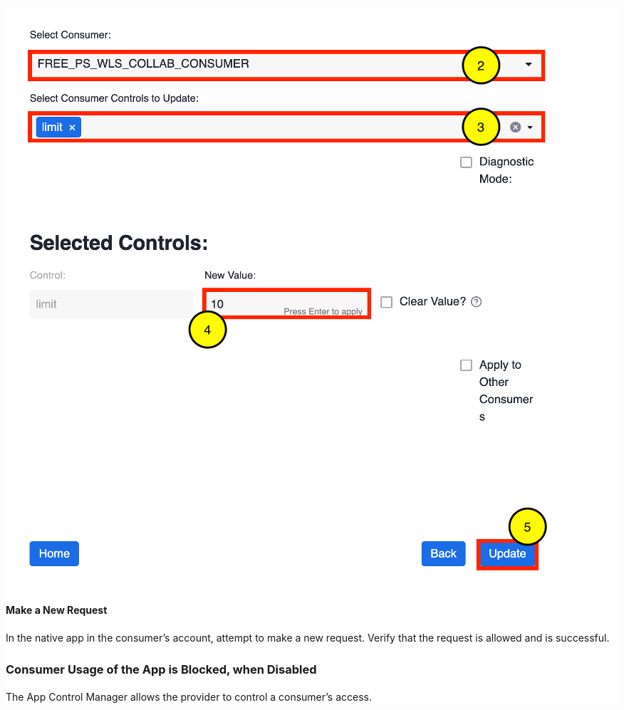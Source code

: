 ![img](assets/provider_increase_consumer_limit.png)

#### Make a New Request

In the native app in the consumer’s account, attempt to make a new request.  Verify that the request is allowed and is successful.

### Consumer Usage of the App is Blocked, when Disabled

The App Control Manager allows the provider to control a consumer’s access. 
